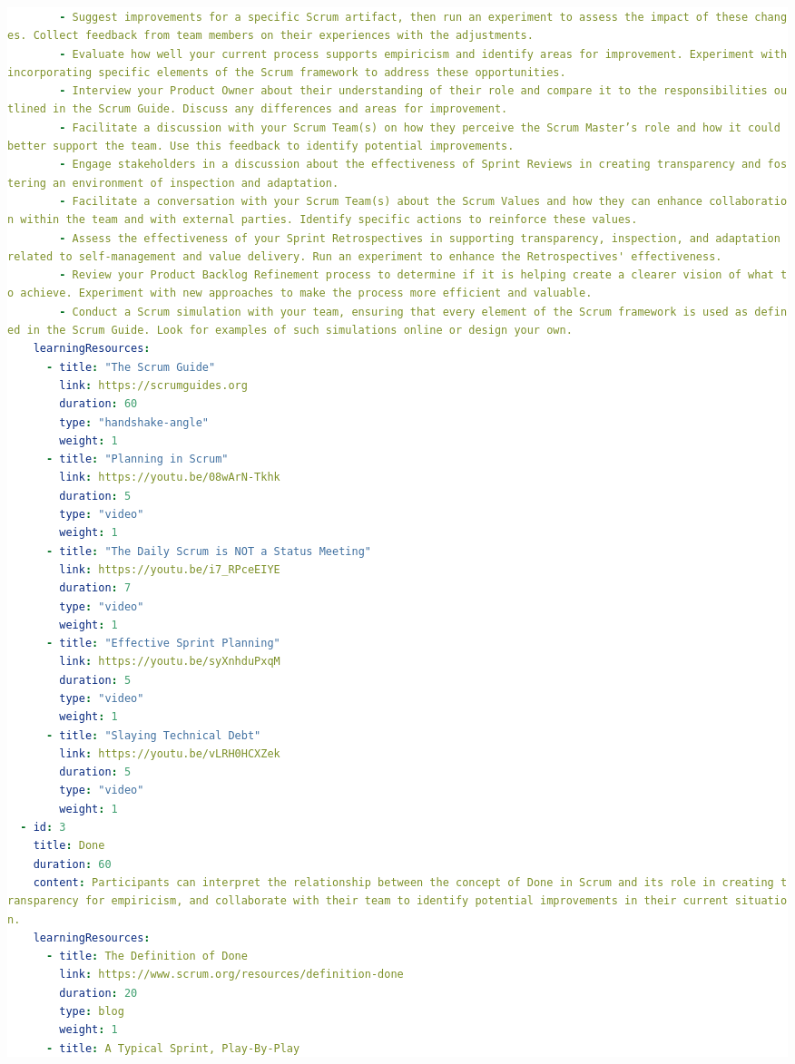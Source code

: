 ```yaml
        - Suggest improvements for a specific Scrum artifact, then run an experiment to assess the impact of these changes. Collect feedback from team members on their experiences with the adjustments.
        - Evaluate how well your current process supports empiricism and identify areas for improvement. Experiment with incorporating specific elements of the Scrum framework to address these opportunities.
        - Interview your Product Owner about their understanding of their role and compare it to the responsibilities outlined in the Scrum Guide. Discuss any differences and areas for improvement.
        - Facilitate a discussion with your Scrum Team(s) on how they perceive the Scrum Master’s role and how it could better support the team. Use this feedback to identify potential improvements.
        - Engage stakeholders in a discussion about the effectiveness of Sprint Reviews in creating transparency and fostering an environment of inspection and adaptation.
        - Facilitate a conversation with your Scrum Team(s) about the Scrum Values and how they can enhance collaboration within the team and with external parties. Identify specific actions to reinforce these values.
        - Assess the effectiveness of your Sprint Retrospectives in supporting transparency, inspection, and adaptation related to self-management and value delivery. Run an experiment to enhance the Retrospectives' effectiveness.
        - Review your Product Backlog Refinement process to determine if it is helping create a clearer vision of what to achieve. Experiment with new approaches to make the process more efficient and valuable.
        - Conduct a Scrum simulation with your team, ensuring that every element of the Scrum framework is used as defined in the Scrum Guide. Look for examples of such simulations online or design your own.
    learningResources:
      - title: "The Scrum Guide"
        link: https://scrumguides.org
        duration: 60
        type: "handshake-angle"
        weight: 1
      - title: "Planning in Scrum"
        link: https://youtu.be/08wArN-Tkhk
        duration: 5
        type: "video"
        weight: 1
      - title: "The Daily Scrum is NOT a Status Meeting"
        link: https://youtu.be/i7_RPceEIYE
        duration: 7
        type: "video"
        weight: 1
      - title: "Effective Sprint Planning"
        link: https://youtu.be/syXnhduPxqM
        duration: 5
        type: "video"
        weight: 1
      - title: "Slaying Technical Debt"
        link: https://youtu.be/vLRH0HCXZek
        duration: 5
        type: "video"
        weight: 1
  - id: 3
    title: Done
    duration: 60
    content: Participants can interpret the relationship between the concept of Done in Scrum and its role in creating transparency for empiricism, and collaborate with their team to identify potential improvements in their current situation.
    learningResources:
      - title: The Definition of Done
        link: https://www.scrum.org/resources/definition-done
        duration: 20
        type: blog
        weight: 1
      - title: A Typical Sprint, Play-By-Play
```